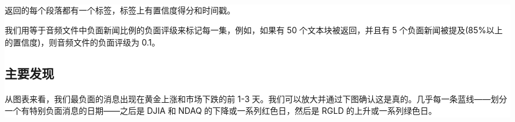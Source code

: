 返回的每个段落都有一个标签，标签上有置信度得分和时间戳。

我们用等于音频文件中负面新闻比例的负面评级来标记每一集，例如，如果有 50 个文本块被返回，并且有 5 个负面新闻被提及(85%以上的置信度)，则音频文件的负面评级为 0.1。

## 主要发现

从图表来看，我们最负面的消息出现在黄金上涨和市场下跌的前 1-3 天。我们可以放大并通过下图确认这是真的。几乎每一条蓝线——划分一个有特别负面消息的日期——之后是 DJIA 和 NDAQ 的下降或一系列红色日，然后是 RGLD 的上升或一系列绿色日。
